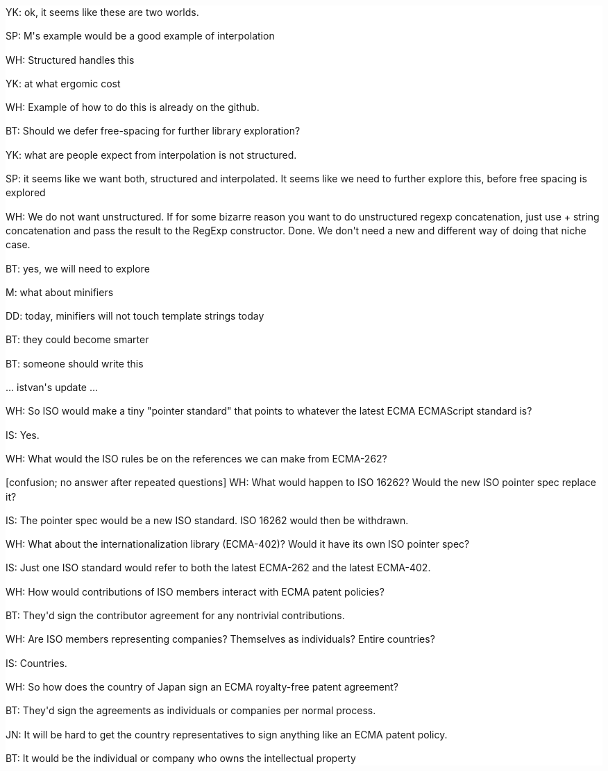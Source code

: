 YK: ok, it seems like these are two worlds.

SP: M's example would be a good example of interpolation

WH: Structured handles this

YK: at what ergomic cost

WH: Example of how to do this is already on the github.

BT: Should we defer free-spacing for further library exploration?

YK: what are people expect from interpolation is not structured.

SP: it seems like we want both, structured and interpolated. It seems like we need to further explore this, before free spacing is explored

WH: We do not want unstructured. If for some bizarre reason you want to do unstructured regexp concatenation, just use + string concatenation and pass the result to the RegExp constructor. Done. We don't need a new and different way of doing that niche case.

BT: yes, we will need to explore

M: what about minifiers

DD: today, minifiers will not touch template strings today

BT: they could become smarter

BT: someone should write this

... istvan's update ...

WH: So ISO would make a tiny "pointer standard" that points to whatever the latest ECMA ECMAScript standard is?

IS: Yes.

WH: What would the ISO rules be on the references we can make from ECMA-262?

[confusion; no answer after repeated questions]
WH: What would happen to ISO 16262? Would the new ISO pointer spec replace it?

IS: The pointer spec would be a new ISO standard. ISO 16262 would then be withdrawn.

WH: What about the internationalization library (ECMA-402)? Would it have its own ISO pointer spec?

IS: Just one ISO standard would refer to both the latest ECMA-262 and the latest ECMA-402.

WH: How would contributions of ISO members interact with ECMA patent policies?

BT: They'd sign the contributor agreement for any nontrivial contributions.

WH: Are ISO members representing companies? Themselves as individuals? Entire countries?

IS: Countries.

WH: So how does the country of Japan sign an ECMA royalty-free patent agreement?

BT: They'd sign the agreements as individuals or companies per normal process.

JN: It will be hard to get the country representatives to sign anything like an ECMA patent policy.

BT: It would be the individual or company who owns the intellectual property
